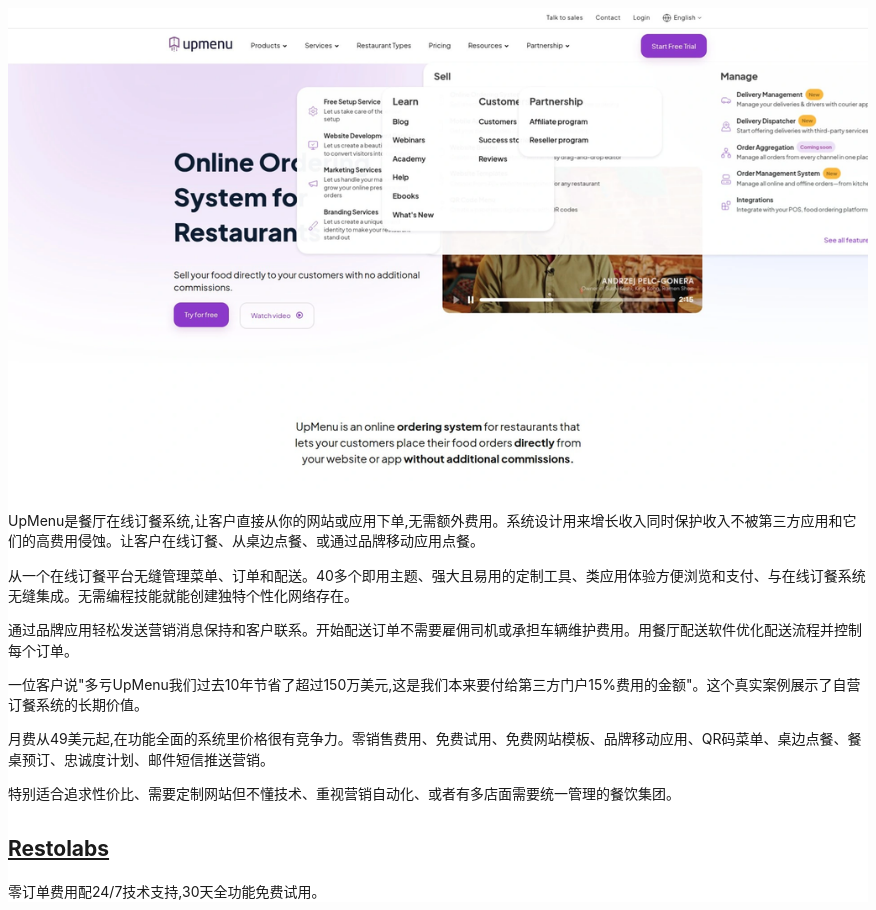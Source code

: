 ![UpMenu Screenshot](image/upmenu.webp)


UpMenu是餐厅在线订餐系统,让客户直接从你的网站或应用下单,无需额外费用。系统设计用来增长收入同时保护收入不被第三方应用和它们的高费用侵蚀。让客户在线订餐、从桌边点餐、或通过品牌移动应用点餐。

从一个在线订餐平台无缝管理菜单、订单和配送。40多个即用主题、强大且易用的定制工具、类应用体验方便浏览和支付、与在线订餐系统无缝集成。无需编程技能就能创建独特个性化网络存在。

通过品牌应用轻松发送营销消息保持和客户联系。开始配送订单不需要雇佣司机或承担车辆维护费用。用餐厅配送软件优化配送流程并控制每个订单。

一位客户说"多亏UpMenu我们过去10年节省了超过150万美元,这是我们本来要付给第三方门户15%费用的金额"。这个真实案例展示了自营订餐系统的长期价值。

月费从49美元起,在功能全面的系统里价格很有竞争力。零销售费用、免费试用、免费网站模板、品牌移动应用、QR码菜单、桌边点餐、餐桌预订、忠诚度计划、邮件短信推送营销。

特别适合追求性价比、需要定制网站但不懂技术、重视营销自动化、或者有多店面需要统一管理的餐饮集团。

## **[Restolabs](https://www.restolabs.com)**

零订单费用配24/7技术支持,30天全功能免费试用。
